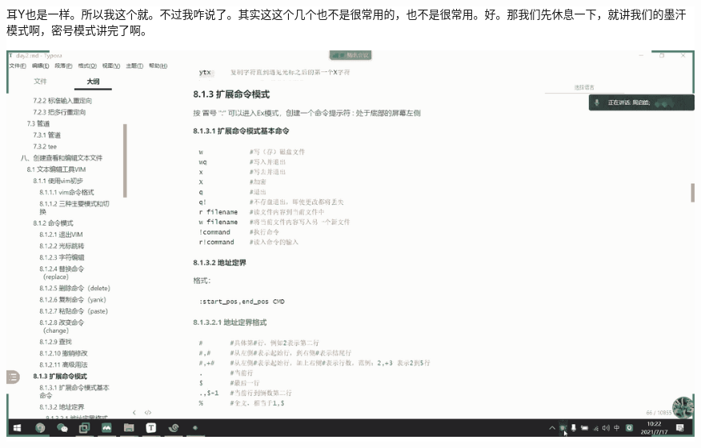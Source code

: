 耳Y也是一样。所以我这个就。不过我咋说了。其实这这个几个也不是很常用的，也不是很常用。好。那我们先休息一下，就讲我们的墨汗模式啊，密号模式讲完了啊。



![](img/8a587aaf58a1207a51f240e940baa55e_226.png)